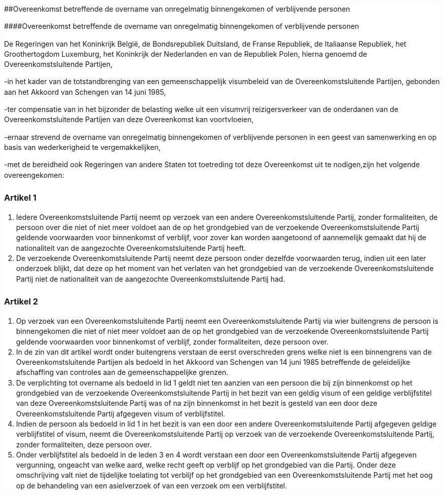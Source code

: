 <meta http-equiv='Content-Type' content='text/html; charset=utf-8' />

##Overeenkomst betreffende de overname van onregelmatig binnengekomen of verblijvende personen

####Overeenkomst betreffende de overname van onregelmatig binnengekomen of verblijvende personen

De Regeringen van het Koninkrijk België, de Bondsrepubliek Duitsland, de Franse Republiek, de Italiaanse Republiek, het Groothertogdom Luxemburg, het Koninkrijk der Nederlanden en van de Republiek Polen, hierna genoemd de Overeenkomstsluitende Partijen,

-in het kader van de totstandbrenging van een gemeenschappelijk visumbeleid van de Overeenkomstsluitende Partijen, gebonden aan het Akkoord van Schengen van 14 juni 1985,

-ter compensatie van in het bijzonder de belasting welke uit een visumvrij reizigersverkeer van de onderdanen van de Overeenkomstsluitende Partijen van deze Overeenkomst kan voortvloeien,

-ernaar strevend de overname van onregelmatig binnengekomen of verblijvende personen in een geest van samenwerking en op basis van wederkerigheid te vergemakkelijken,

-met de bereidheid ook Regeringen van andere Staten tot toetreding tot deze Overeenkomst uit te nodigen,zijn het volgende overeengekomen:

### Artikel  1  

1. Iedere Overeenkomstsluitende Partij neemt op verzoek van een andere Overeenkomstsluitende Partij, zonder formaliteiten, de persoon over die niet of niet meer voldoet aan de op het grondgebied van de verzoekende Overeenkomstsluitende Partij geldende voorwaarden voor binnenkomst of verblijf, voor zover kan worden aangetoond of aannemelijk gemaakt dat hij de nationaliteit van de aangezochte Overeenkomstsluitende Partij heeft.
2. De verzoekende Overeenkomstsluitende Partij neemt deze persoon onder dezelfde voorwaarden terug, indien uit een later onderzoek blijkt, dat deze op het moment van het verlaten van het grondgebied van de verzoekende Overeenkomstsluitende Partij niet de nationaliteit van de aangezochte Overeenkomstsluitende Partij had.

### Artikel  2  

1. Op verzoek van een Overeenkomstsluitende Partij neemt een Overeenkomstsluitende Partij via wier buitengrens de persoon is binnengekomen die niet of niet meer voldoet aan de op het grondgebied van de verzoekende Overeenkomstsluitende Partij geldende voorwaarden voor binnenkomst of verblijf, zonder formaliteiten, deze persoon over.
2. In de zin van dit artikel wordt onder buitengrens verstaan de eerst overschreden grens welke niet is een binnengrens van de Overeenkomstsluitende Partijen als bedoeld in het Akkoord van Schengen van 14 juni 1985 betreffende de geleidelijke afschaffing van controles aan de gemeenschappelijke grenzen.
3. De verplichting tot overname als bedoeld in lid 1 geldt niet ten aanzien van een persoon die bij zijn binnenkomst op het grondgebied van de verzoekende Overeenkomstsluitende Partij in het bezit van een geldig visum of een geldige verblijfstitel van deze Overeenkomstsluitende Partij was of na zijn binnenkomst in het bezit is gesteld van een door deze Overeenkomstsluitende Partij afgegeven visum of verblijfstitel.
4. Indien de persoon als bedoeld in lid 1 in het bezit is van een door een andere Overeenkomstsluitende Partij afgegeven geldige verblijfstitel of visum, neemt die Overeenkomstsluitende Partij op verzoek van de verzoekende Overeenkomstsluitende Partij, zonder formaliteiten, deze persoon over.
5. Onder verblijfstitel als bedoeld in de leden 3 en 4 wordt verstaan een door een Overeenkomstsluitende Partij afgegeven vergunning, ongeacht van welke aard, welke recht geeft op verblijf op het grondgebied van die Partij. Onder deze omschrijving valt niet de tijdelijke toelating tot verblijf op het grondgebied van een Overeenkomstsluitende Partij met het oog op de behandeling van een asielverzoek of van een verzoek om een verblijfstitel.
